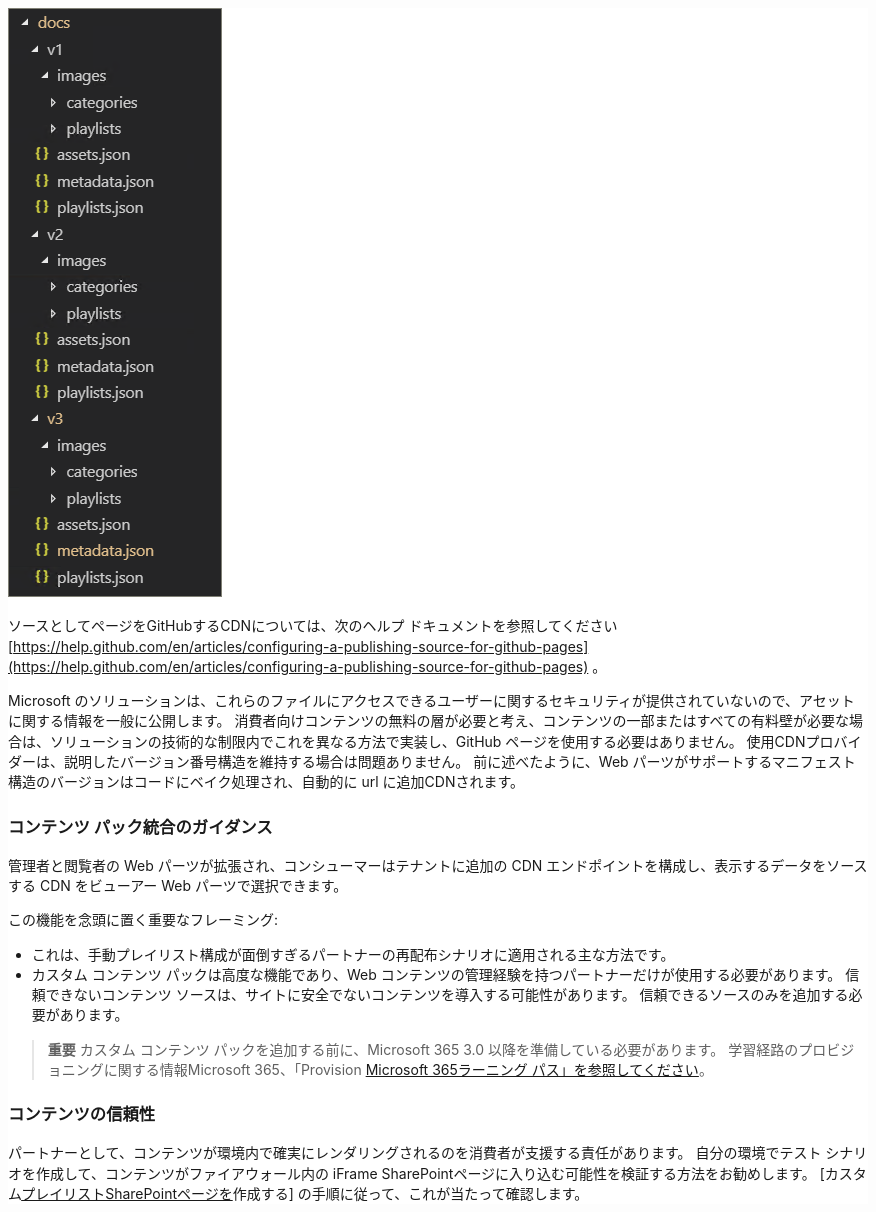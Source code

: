 ![json フォルダー](media/cg-part-json-folder.png) 

ソースとしてページをGitHubするCDNについては、次のヘルプ ドキュメントを参照してください [https://help.github.com/en/articles/configuring-a-publishing-source-for-github-pages](https://help.github.com/en/articles/configuring-a-publishing-source-for-github-pages) 。

Microsoft のソリューションは、これらのファイルにアクセスできるユーザーに関するセキュリティが提供されていないので、アセットに関する情報を一般に公開します。 消費者向けコンテンツの無料の層が必要と考え、コンテンツの一部またはすべての有料壁が必要な場合は、ソリューションの技術的な制限内でこれを異なる方法で実装し、GitHub ページを使用する必要はありません。 使用CDNプロバイダーは、説明したバージョン番号構造を維持する場合は問題ありません。 前に述べたように、Web パーツがサポートするマニフェスト構造のバージョンはコードにベイク処理され、自動的に url に追加CDNされます。 

### <a name="content-pack-integration-guidance"></a>コンテンツ パック統合のガイダンス 
管理者と閲覧者の Web パーツが拡張され、コンシューマーはテナントに追加の CDN エンドポイントを構成し、表示するデータをソースする CDN をビューアー Web パーツで選択できます。 

この機能を念頭に置く重要なフレーミング: 
- これは、手動プレイリスト構成が面倒すぎるパートナーの再配布シナリオに適用される主な方法です。 
- カスタム コンテンツ パックは高度な機能であり、Web コンテンツの管理経験を持つパートナーだけが使用する必要があります。 信頼できないコンテンツ ソースは、サイトに安全でないコンテンツを導入する可能性があります。 信頼できるソースのみを追加する必要があります。

> **重要** カスタム コンテンツ パックを追加する前に、Microsoft 365 3.0 以降を準備している必要があります。 学習経路のプロビジョニングに関する情報Microsoft 365、「Provision [Microsoft 365ラーニング パス」を参照してください](./custom_provision.md)。

### <a name="content-reliability"></a>コンテンツの信頼性
パートナーとして、コンテンツが環境内で確実にレンダリングされるのを消費者が支援する責任があります。 自分の環境でテスト シナリオを作成して、コンテンツがファイアウォール内の iFrame SharePointページに入り込む可能性を検証する方法をお勧めします。 [カスタム[プレイリストSharePointページを](custom_createnewpage.md)作成する] の手順に従って、これが当たって確認します。

